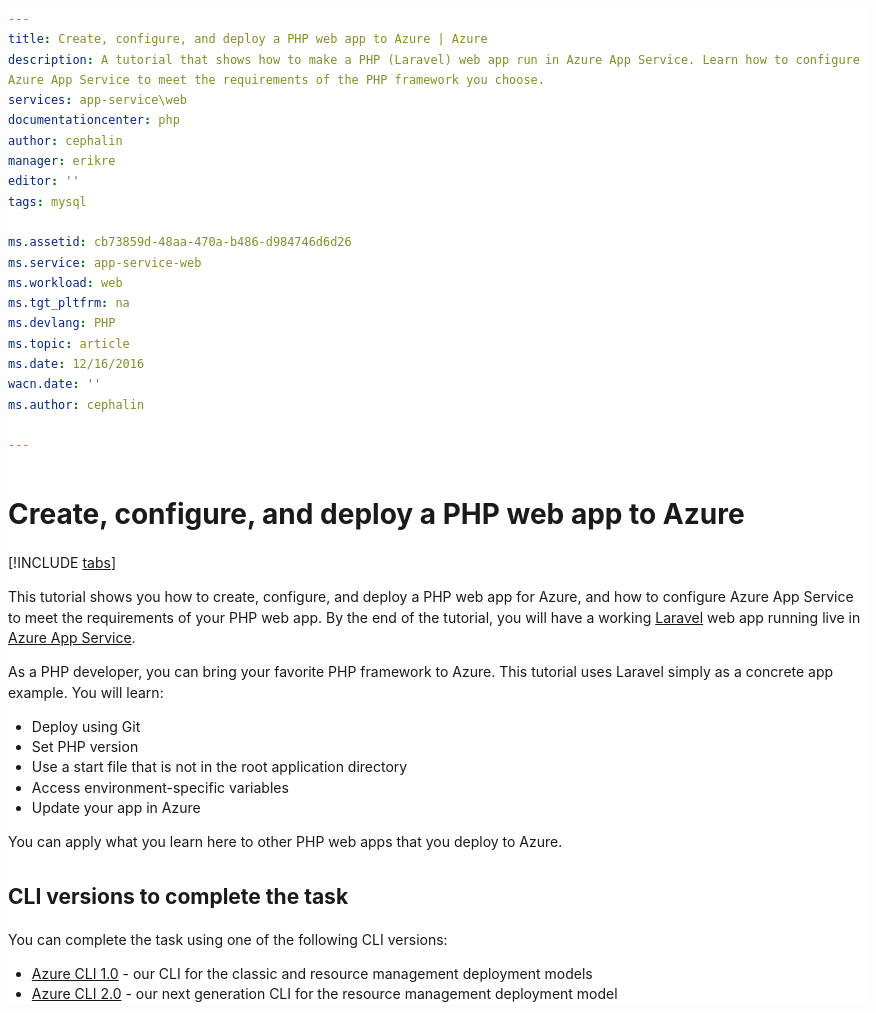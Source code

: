 ```yaml
---
title: Create, configure, and deploy a PHP web app to Azure | Azure 
description: A tutorial that shows how to make a PHP (Laravel) web app run in Azure App Service. Learn how to configure Azure App Service to meet the requirements of the PHP framework you choose.
services: app-service\web
documentationcenter: php
author: cephalin
manager: erikre
editor: ''
tags: mysql

ms.assetid: cb73859d-48aa-470a-b486-d984746d6d26
ms.service: app-service-web
ms.workload: web
ms.tgt_pltfrm: na
ms.devlang: PHP
ms.topic: article
ms.date: 12/16/2016
wacn.date: ''
ms.author: cephalin

---
```

# Create, configure, and deploy a PHP web app to Azure
[!INCLUDE [tabs](../../includes/app-service-web-get-started-nav-tabs.md)]

This tutorial shows you how to create, configure, and deploy a PHP web app for Azure, and how to configure Azure App Service to meet the
requirements of your PHP web app. By the end of the tutorial, you will have a working [Laravel](https://www.laravel.com/) web app running 
live in [Azure App Service](../app-service/app-service-value-prop-what-is.md).

As a PHP developer, you can bring your favorite PHP framework to Azure. This tutorial uses Laravel simply as a concrete 
app example. You will learn: 

* Deploy using Git
* Set PHP version
* Use a start file that is not in the root application directory
* Access environment-specific variables
* Update your app in Azure

You can apply what you learn here to other PHP web apps that you deploy to Azure.

## CLI versions to complete the task

You can complete the task using one of the following CLI versions:

- [Azure CLI 1.0](app-service-web-php-get-started-cli-nodejs.md) - our CLI for the classic and resource management deployment models
- [Azure CLI 2.0](app-service-web-php-get-started.md) - our next generation CLI for the resource management deployment model
